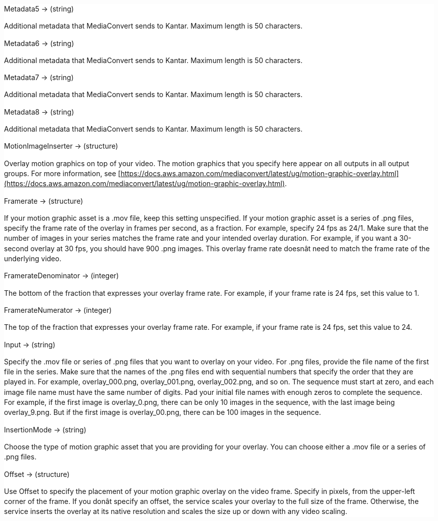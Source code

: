 Metadata5 -> (string)

Additional metadata that MediaConvert sends to Kantar. Maximum length is 50 characters.

Metadata6 -> (string)

Additional metadata that MediaConvert sends to Kantar. Maximum length is 50 characters.

Metadata7 -> (string)

Additional metadata that MediaConvert sends to Kantar. Maximum length is 50 characters.

Metadata8 -> (string)

Additional metadata that MediaConvert sends to Kantar. Maximum length is 50 characters.

MotionImageInserter -> (structure)

Overlay motion graphics on top of your video. The motion graphics that you specify here appear on all outputs in all output groups. For more information, see [https://docs.aws.amazon.com/mediaconvert/latest/ug/motion-graphic-overlay.html](https://docs.aws.amazon.com/mediaconvert/latest/ug/motion-graphic-overlay.html).

Framerate -> (structure)

If your motion graphic asset is a .mov file, keep this setting unspecified. If your motion graphic asset is a series of .png files, specify the frame rate of the overlay in frames per second, as a fraction. For example, specify 24 fps as 24/1. Make sure that the number of images in your series matches the frame rate and your intended overlay duration. For example, if you want a 30-second overlay at 30 fps, you should have 900 .png images. This overlay frame rate doesnât need to match the frame rate of the underlying video.

FramerateDenominator -> (integer)

The bottom of the fraction that expresses your overlay frame rate. For example, if your frame rate is 24 fps, set this value to 1.

FramerateNumerator -> (integer)

The top of the fraction that expresses your overlay frame rate. For example, if your frame rate is 24 fps, set this value to 24.

Input -> (string)

Specify the .mov file or series of .png files that you want to overlay on your video. For .png files, provide the file name of the first file in the series. Make sure that the names of the .png files end with sequential numbers that specify the order that they are played in. For example, overlay_000.png, overlay_001.png, overlay_002.png, and so on. The sequence must start at zero, and each image file name must have the same number of digits. Pad your initial file names with enough zeros to complete the sequence. For example, if the first image is overlay_0.png, there can be only 10 images in the sequence, with the last image being overlay_9.png. But if the first image is overlay_00.png, there can be 100 images in the sequence.

InsertionMode -> (string)

Choose the type of motion graphic asset that you are providing for your overlay. You can choose either a .mov file or a series of .png files.

Offset -> (structure)

Use Offset to specify the placement of your motion graphic overlay on the video frame. Specify in pixels, from the upper-left corner of the frame. If you donât specify an offset, the service scales your overlay to the full size of the frame. Otherwise, the service inserts the overlay at its native resolution and scales the size up or down with any video scaling.

